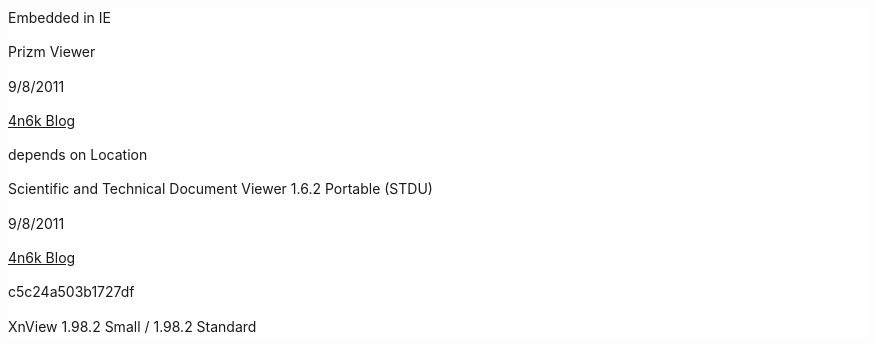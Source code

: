 </td>
</tr>
<tr>
<td>

Embedded in IE

</td>
<td>

Prizm Viewer

</td>
<td>

9/8/2011

</td>
<td>

[4n6k
Blog](http://4n6k.blogspot.com/2011/09/jump-list-forensics-appids-part-1.html)

</td>
</tr>
<tr>
<td>

depends on Location

</td>
<td>

Scientific and Technical Document Viewer 1.6.2 Portable (STDU)

</td>
<td>

9/8/2011

</td>
<td>

[4n6k
Blog](http://4n6k.blogspot.com/2011/09/jump-list-forensics-appids-part-1.html)

</td>
</tr>
<tr>
<td>

c5c24a503b1727df

</td>
<td>

XnView 1.98.2 Small / 1.98.2 Standard

</td>
<td>
